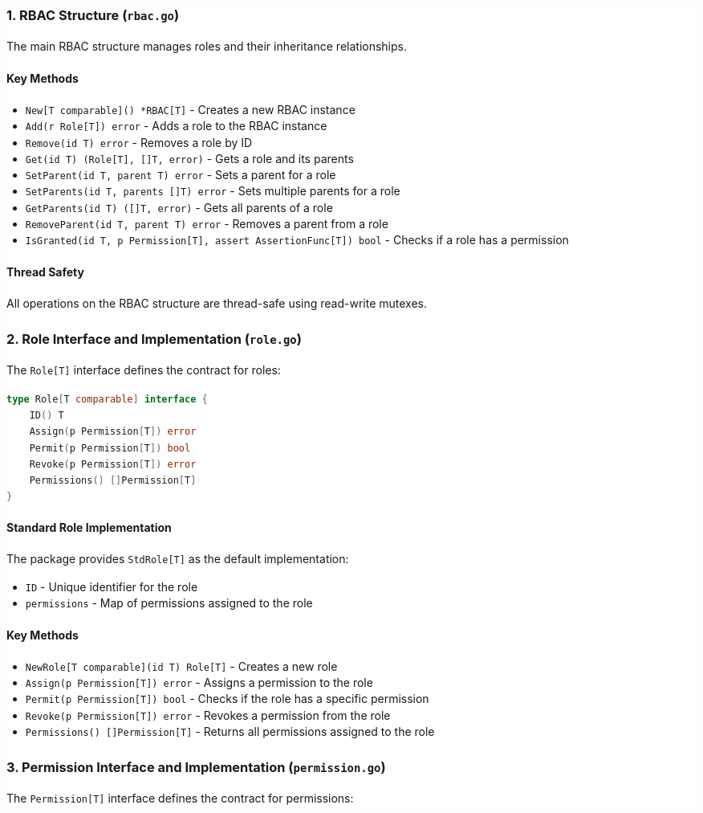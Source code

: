 ### 1. RBAC Structure (`rbac.go`)

The main RBAC structure manages roles and their inheritance relationships.

#### Key Methods

- `New[T comparable]() *RBAC[T]` - Creates a new RBAC instance
- `Add(r Role[T]) error` - Adds a role to the RBAC instance
- `Remove(id T) error` - Removes a role by ID
- `Get(id T) (Role[T], []T, error)` - Gets a role and its parents
- `SetParent(id T, parent T) error` - Sets a parent for a role
- `SetParents(id T, parents []T) error` - Sets multiple parents for a role
- `GetParents(id T) ([]T, error)` - Gets all parents of a role
- `RemoveParent(id T, parent T) error` - Removes a parent from a role
- `IsGranted(id T, p Permission[T], assert AssertionFunc[T]) bool` - Checks if a role has a permission

#### Thread Safety

All operations on the RBAC structure are thread-safe using read-write mutexes.

### 2. Role Interface and Implementation (`role.go`)

The `Role[T]` interface defines the contract for roles:

```go
type Role[T comparable] interface {
    ID() T
    Assign(p Permission[T]) error
    Permit(p Permission[T]) bool
    Revoke(p Permission[T]) error
    Permissions() []Permission[T]
}
```

#### Standard Role Implementation

The package provides `StdRole[T]` as the default implementation:

- `ID` - Unique identifier for the role
- `permissions` - Map of permissions assigned to the role

#### Key Methods

- `NewRole[T comparable](id T) Role[T]` - Creates a new role
- `Assign(p Permission[T]) error` - Assigns a permission to the role
- `Permit(p Permission[T]) bool` - Checks if the role has a specific permission
- `Revoke(p Permission[T]) error` - Revokes a permission from the role
- `Permissions() []Permission[T]` - Returns all permissions assigned to the role

### 3. Permission Interface and Implementation (`permission.go`)

The `Permission[T]` interface defines the contract for permissions:
